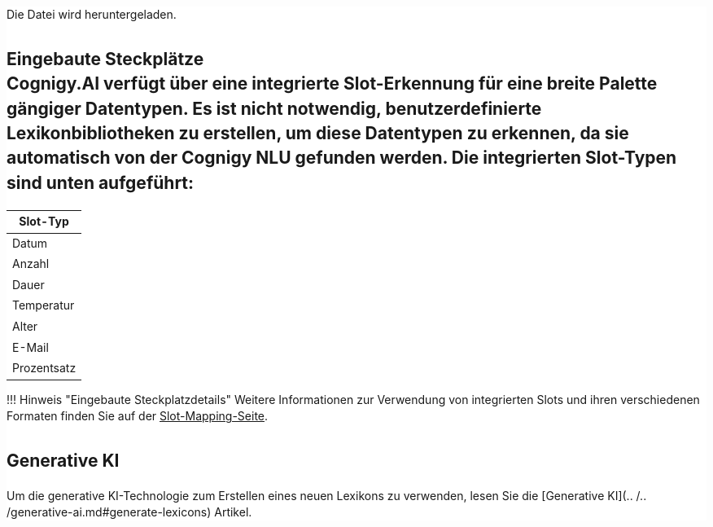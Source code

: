 Die Datei wird heruntergeladen.

## Eingebaute Steckplätze<div class="divider"></div>Cognigy.AI verfügt über eine integrierte Slot-Erkennung für eine breite Palette gängiger Datentypen. Es ist nicht notwendig, benutzerdefinierte Lexikonbibliotheken zu erstellen, um diese Datentypen zu erkennen, da sie automatisch von der Cognigy NLU gefunden werden. Die integrierten Slot-Typen sind unten aufgeführt:

| Slot-Typ |
|-------------|
| Datum |
| Anzahl |
| Dauer |
| Temperatur |
| Alter |
| E-Mail |
| Prozentsatz |

!!! Hinweis "Eingebaute Steckplatzdetails"
    Weitere Informationen zur Verwendung von integrierten Slots und ihren verschiedenen Formaten finden Sie auf der [Slot-Mapping-Seite]({{config.site_url}}ai/nlu/slot-mapping/slot-mapping/).

## Generative KI

Um die generative KI-Technologie zum Erstellen eines neuen Lexikons zu verwenden, lesen Sie die [Generative KI](.. /.. /generative-ai.md#generate-lexicons) Artikel.